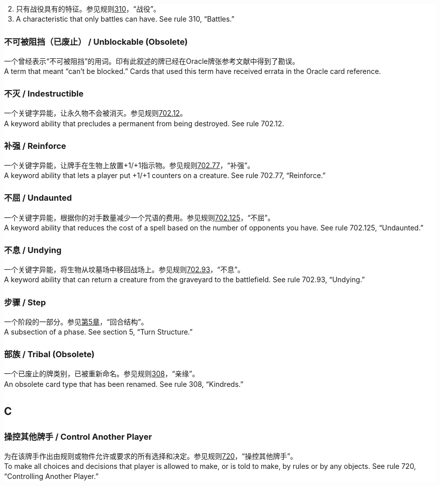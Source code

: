 2. 只有战役具有的特征。参见规则[310](./3#cr310)，“战役”。   
2. A characteristic that only battles can have. See rule 310, “Battles.”

### <span id='不可被阻挡（已废止）'>不可被阻挡（已废止）</span> / <span id='Unblockable (Obsolete)'>Unblockable (Obsolete)</span>
一个曾经表示“不可被阻挡”的用词。印有此叙述的牌已经在Oracle牌张参考文献中得到了勘误。   
A term that meant “can’t be blocked.” Cards that used this term have received errata in the Oracle card reference.

### <span id='不灭'>不灭</span> / <span id='Indestructible'>Indestructible</span>
一个关键字异能，让永久物不会被消灭。参见规则[702.12](./7#cr702-12)。   
A keyword ability that precludes a permanent from being destroyed. See rule 702.12.

### <span id='补强'>补强</span> / <span id='Reinforce'>Reinforce</span>
一个关键字异能，让牌手在生物上放置+1/+1指示物。参见规则[702.77](./7#cr702-77)，“补强”。   
A keyword ability that lets a player put +1/+1 counters on a creature. See rule 702.77, “Reinforce.”

### <span id='不屈'>不屈</span> / <span id='Undaunted'>Undaunted</span>
一个关键字异能，根据你的对手数量减少一个咒语的费用。参见规则[702.125](./7#cr702-125)，“不屈”。   
A keyword ability that reduces the cost of a spell based on the number of opponents you have. See rule 702.125, “Undaunted.”

### <span id='不息'>不息</span> / <span id='Undying'>Undying</span>
一个关键字异能，将生物从坟墓场中移回战场上。参见规则[702.93](./7#cr702-93)，“不息”。   
A keyword ability that can return a creature from the graveyard to the battlefield. See rule 702.93, “Undying.”

### <span id='步骤'>步骤</span> / <span id='Step'>Step</span>
一个阶段的一部分。参见[第5章](5)，“回合结构”。   
A subsection of a phase. See section 5, “Turn Structure.”

### <span id='部族'>部族</span> / <span id='Tribal (Obsolete)'>Tribal (Obsolete)</span>
一个已废止的牌类别，已被重新命名。参见规则[308](./3#cr308)，“亲缘”。   
An obsolete card type that has been renamed. See rule 308, “Kindreds.”

## C
### <span id='操控其他牌手'>操控其他牌手</span> / <span id='Control Another Player'>Control Another Player</span>
为在该牌手作出由规则或物件允许或要求的所有选择和决定。参见规则[720](./7#cr720)，“操控其他牌手”。   
To make all choices and decisions that player is allowed to make, or is told to make, by rules or by any objects. See rule 720, “Controlling Another Player.”
